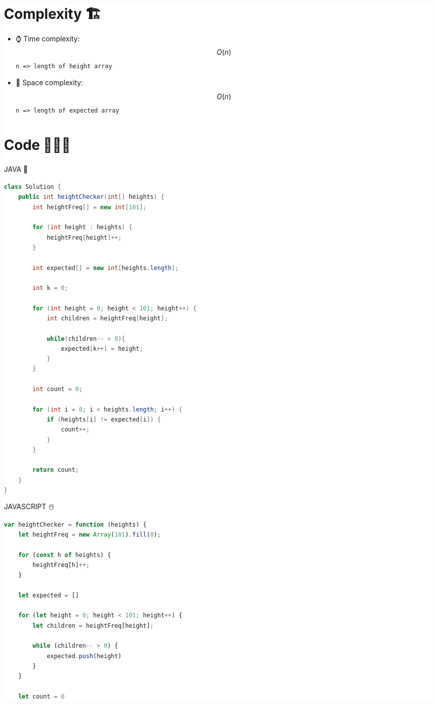 
# Complexity 🏗️
- ⌚ Time complexity: $$O(n)$$ `n => length of height array `

- 🧺 Space complexity: $$O(n)$$ `n => length of expected array `

# Code 👨🏻‍💻


JAVA 🍁
```JAVA []
class Solution {
    public int heightChecker(int[] heights) {
        int heightFreq[] = new int[101];

        for (int height : heights) {
            heightFreq[height]++;
        }

        int expected[] = new int[heights.length];

        int k = 0;

        for (int height = 0; height < 101; height++) {
            int children = heightFreq[height];

            while(children-- > 0){
                expected[k++] = height;
            }
        }

        int count = 0;

        for (int i = 0; i < heights.length; i++) {
            if (heights[i] != expected[i]) {
                count++;
            }
        }

        return count;
    }
}
```
JAVASCRIPT ☃️
``` JAVASCRIPT []
var heightChecker = function (heights) {
    let heightFreq = new Array(101).fill(0);

    for (const h of heights) {
        heightFreq[h]++;
    }

    let expected = []

    for (let height = 0; height < 101; height++) {
        let children = heightFreq[height];

        while (children-- > 0) {
            expected.push(height)
        }
    }

    let count = 0
```